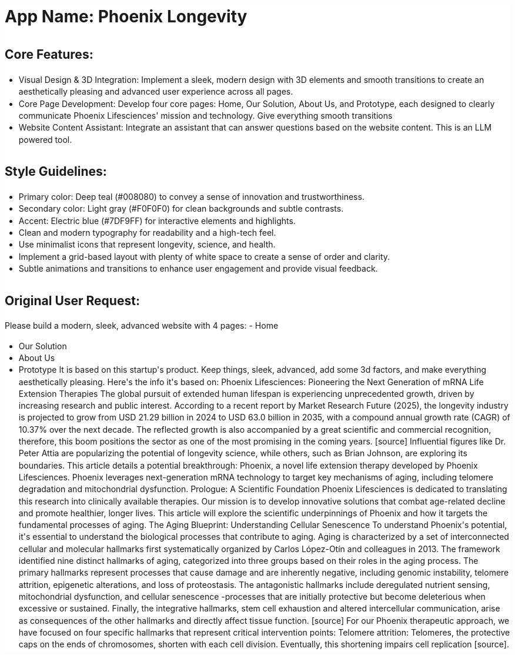 # **App Name**: Phoenix Longevity

## Core Features:

- Visual Design & 3D Integration: Implement a sleek, modern design with 3D elements and smooth transitions to create an aesthetically pleasing and advanced user experience across all pages.
- Core Page Development: Develop four core pages: Home, Our Solution, About Us, and Prototype, each designed to clearly communicate Phoenix Lifesciences' mission and technology. Give everything smooth transitions
- Website Content Assistant: Integrate an assistant that can answer questions based on the website content. This is an LLM powered tool.

## Style Guidelines:

- Primary color: Deep teal (#008080) to convey a sense of innovation and trustworthiness.
- Secondary color: Light gray (#F0F0F0) for clean backgrounds and subtle contrasts.
- Accent: Electric blue (#7DF9FF) for interactive elements and highlights.
- Clean and modern typography for readability and a high-tech feel.
- Use minimalist icons that represent longevity, science, and health.
- Implement a grid-based layout with plenty of white space to create a sense of order and clarity.
- Subtle animations and transitions to enhance user engagement and provide visual feedback.

## Original User Request:
Please build a modern, sleek, advanced website with 4 pages: - Home
- Our Solution
- About Us
- Prototype  It is based on this startup's product. Keep things, sleek, advanced, add some 3d factors, and make everything aesthetically pleasing. Here's the info it's based on: Phoenix Lifesciences: Pioneering the Next Generation of mRNA Life Extension Therapies
The global pursuit of extended human lifespan is experiencing unprecedented growth, driven by increasing research and public interest. According to a recent report by Market Research Future (2025), the longevity industry is projected to grow from USD 21.29 billion in 2024 to USD 63.0 billion in 2035, with a compound annual growth rate (CAGR) of 10.37% over the next decade. The reflected growth is also accompanied by a great scientific and commercial recognition, therefore, this boom positions the sector as one of the most promising in the coming years. [source] Influential figures like Dr. Peter Attia are popularizing the potential of longevity science, while others, such as Brian Johnson, are exploring its boundaries. This article details a potential breakthrough: Phoenix, a novel life extension therapy developed by Phoenix Lifesciences. Phoenix leverages next-generation mRNA technology to target key mechanisms of aging, including telomere degradation and mitochondrial dysfunction.
Prologue: A Scientific Foundation
Phoenix Lifesciences is dedicated to translating this research into clinically available therapies. Our mission is to develop innovative solutions that combat age-related decline and promote healthier, longer lives. This article will explore the scientific underpinnings of Phoenix and how it targets the fundamental processes of aging.
The Aging Blueprint: Understanding Cellular Senescence
To understand Phoenix's potential, it's essential to understand the biological processes that contribute to aging. Aging is characterized by a set of interconnected cellular and molecular hallmarks first systematically organized by Carlos López-Otín and colleagues in 2013. The framework identified nine distinct hallmarks of aging, categorized into three groups based on their roles in the aging process.
The primary hallmarks represent processes that cause damage and are inherently negative, including genomic instability, telomere attrition, epigenetic alterations, and loss of proteostasis. The antagonistic hallmarks include deregulated nutrient sensing, mitochondrial dysfunction, and cellular senescence	-processes that are initially protective but become deleterious when excessive or sustained. Finally, the integrative hallmarks, stem cell exhaustion and altered intercellular communication, arise as consequences of the other hallmarks and directly affect tissue function. [source] For our Phoenix therapeutic approach, we have focused on four specific hallmarks that represent critical intervention points:
Telomere attrition: Telomeres, the protective caps on the ends of chromosomes, shorten with each cell division. Eventually, this shortening impairs cell replication [source].